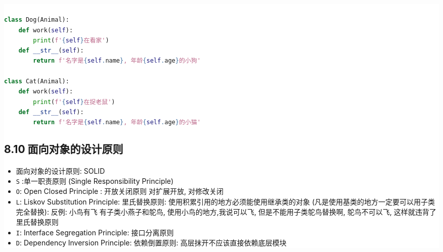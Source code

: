   ```python
      
  class Dog(Animal):
      def work(self):
          print(f'{self}在看家')
      def __str__(self):
          return f'名字是{self.name}, 年龄{self.age}的小狗'
      
  class Cat(Animal):
      def work(self):
          print(f'{self}在捉老鼠')
      def __str__(self):
          return f'名字是{self.name}, 年龄{self.age}的小猫'
  ```

## 8.10 面向对象的设计原则

- 面向对象的设计原则: SOLID
- `S` :单一职责原则 (Single Responsibility Principle)
- `O`: Open Closed Principle : 开放关闭原则 对扩展开放, 对修改关闭
- `L`: Liskov Substitution Principle: 里氏替换原则: 使用积累引用的地方必须能使用继承类的对象 (凡是使用基类的地方一定要可以用子类完全替换): 反例: 小鸟有飞 有子类小燕子和鸵鸟, 使用小鸟的地方,我说可以飞, 但是不能用子类鸵鸟替换啊, 鸵鸟不可以飞, 这样就违背了里氏替换原则
- `I`: Interface Segregation Principle:  接口分离原则
- `D`: Dependency Inversion Principle: 依赖倒置原则: 高层抹开不应该直接依赖底层模块

